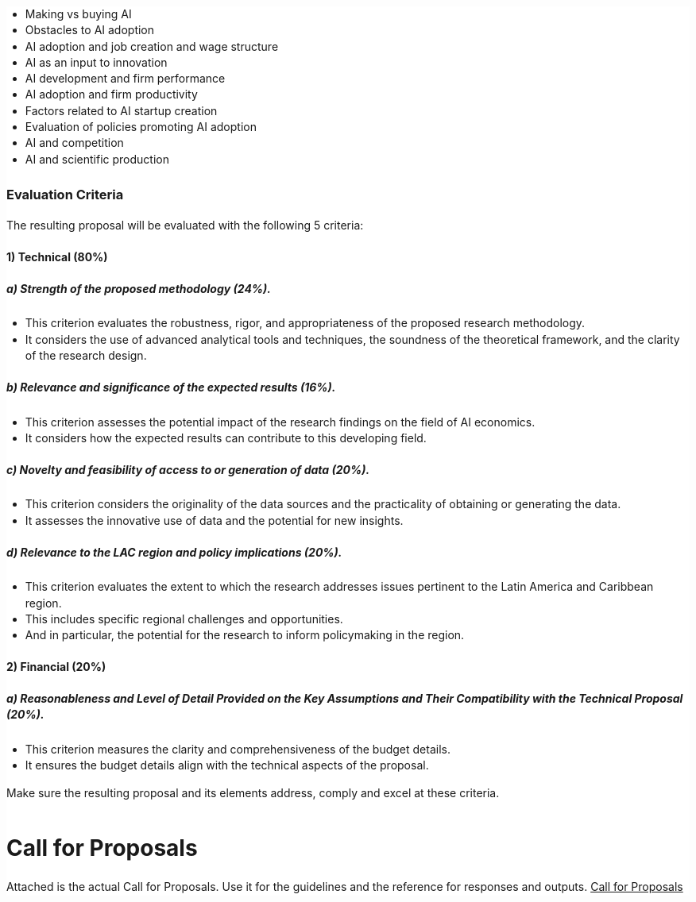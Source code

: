    * Making vs buying AI
   * Obstacles to AI adoption
   * AI adoption and job creation and wage structure
   * AI as an input to innovation
   * AI development and firm performance
   * AI adoption and firm productivity
   * Factors related to AI startup creation
   * Evaluation of policies promoting AI adoption
   * AI and competition
   * AI and scientific production

### Evaluation Criteria

   The resulting proposal will be evaluated with the following 5 criteria:
   
   #### 1) Technical (80%)
   
   ##### a) Strength of the proposed methodology (24%).
   * This criterion evaluates the robustness, rigor, and appropriateness of the proposed research methodology.
   * It considers the use of advanced analytical tools and techniques, the soundness of the theoretical framework, and the clarity of the research design.
   
   ##### b) Relevance and significance of the expected results (16%).
   * This criterion assesses the potential impact of the research findings on the field of AI economics.
   * It considers how the expected results can contribute to this developing field.  
   
   ##### c) Novelty and feasibility of access to or generation of data (20%).
   * This criterion considers the originality of the data sources and the practicality of obtaining or generating the data.
   * It assesses the innovative use of data and the potential for new insights.
   
   ##### d) Relevance to the LAC region and policy implications (20%).
   * This criterion evaluates the extent to which the research addresses issues pertinent to the Latin America and Caribbean region.
   * This includes specific regional challenges and opportunities.
   * And in particular, the potential for the research to inform policymaking in the region.
   
   #### 2) Financial (20%)
   
   ##### a) Reasonableness and Level of Detail Provided on the Key Assumptions and Their Compatibility with the Technical Proposal (20%).
   * This criterion measures the clarity and comprehensiveness of the budget details.
   * It ensures the budget details align with the technical aspects of the proposal.
   
   Make sure the resulting proposal and its elements address, comply and excel at these criteria.

# Call for Proposals
Attached is the actual Call for Proposals. Use it for the guidelines and the reference for responses and outputs.
[Call for Proposals](https://blogs.iadb.org/innovacion/wp-content/uploads/sites/32/2024/08/IA-Call-for-Research-Proposals-.pdf)
